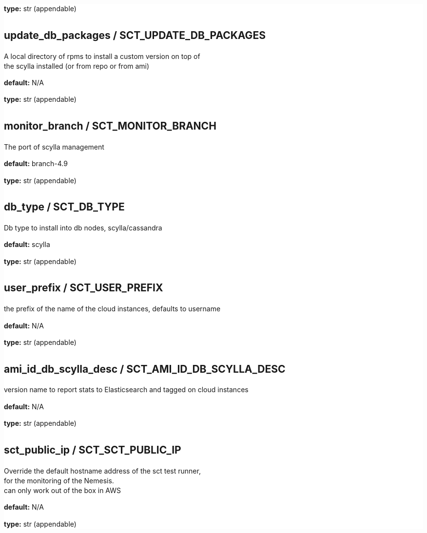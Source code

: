 **type:** str (appendable)


## **update_db_packages** / SCT_UPDATE_DB_PACKAGES

A local directory of rpms to install a custom version on top of<br>the scylla installed (or from repo or from ami)

**default:** N/A

**type:** str (appendable)


## **monitor_branch** / SCT_MONITOR_BRANCH

The port of scylla management

**default:** branch-4.9

**type:** str (appendable)


## **db_type** / SCT_DB_TYPE

Db type to install into db nodes, scylla/cassandra

**default:** scylla

**type:** str (appendable)


## **user_prefix** / SCT_USER_PREFIX

the prefix of the name of the cloud instances, defaults to username

**default:** N/A

**type:** str (appendable)


## **ami_id_db_scylla_desc** / SCT_AMI_ID_DB_SCYLLA_DESC

version name to report stats to Elasticsearch and tagged on cloud instances

**default:** N/A

**type:** str (appendable)


## **sct_public_ip** / SCT_SCT_PUBLIC_IP

Override the default hostname address of the sct test runner,<br>for the monitoring of the Nemesis.<br>can only work out of the box in AWS

**default:** N/A

**type:** str (appendable)
